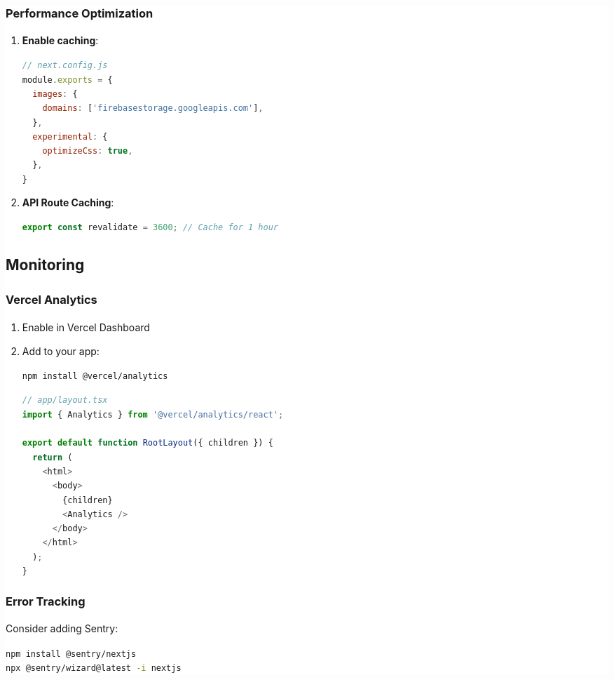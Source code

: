 ### Performance Optimization

1. **Enable caching**:
   ```javascript
   // next.config.js
   module.exports = {
     images: {
       domains: ['firebasestorage.googleapis.com'],
     },
     experimental: {
       optimizeCss: true,
     },
   }
   ```

2. **API Route Caching**:
   ```javascript
   export const revalidate = 3600; // Cache for 1 hour
   ```

## Monitoring

### Vercel Analytics

1. Enable in Vercel Dashboard
2. Add to your app:
   ```bash
   npm install @vercel/analytics
   ```
   
   ```javascript
   // app/layout.tsx
   import { Analytics } from '@vercel/analytics/react';
   
   export default function RootLayout({ children }) {
     return (
       <html>
         <body>
           {children}
           <Analytics />
         </body>
       </html>
     );
   }
   ```

### Error Tracking

Consider adding Sentry:
```bash
npm install @sentry/nextjs
npx @sentry/wizard@latest -i nextjs
```
